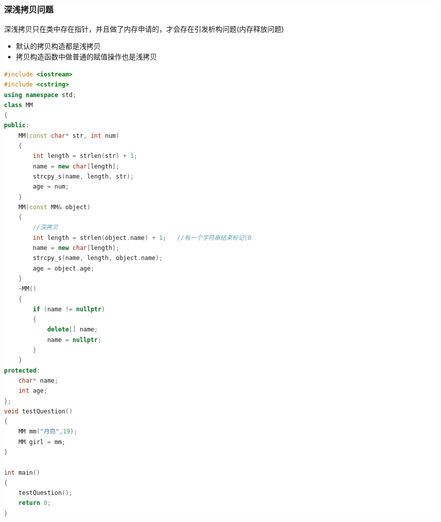 ### 深浅拷贝问题

深浅拷贝只在类中存在指针，并且做了内存申请的，才会存在引发析构问题(内存释放问题)

+ 默认的拷贝构造都是浅拷贝
+ 拷贝构造函数中做普通的赋值操作也是浅拷贝

```c++
#include <iostream>
#include <cstring>
using namespace std;
class MM
{
public:
	MM(const char* str, int num)
	{
		int length = strlen(str) + 1;
		name = new char[length];
		strcpy_s(name, length, str);
		age = num;
	}
	MM(const MM& object) 
	{
		//深拷贝
		int length = strlen(object.name) + 1;	//有一个字符串结束标记\0
		name = new char[length];
		strcpy_s(name, length, object.name);
		age = object.age;
	}
	~MM() 
	{
		if (name != nullptr) 
		{
			delete[] name;
			name = nullptr;
		}
	}
protected:
	char* name;
	int age;
};
void testQuestion()
{
	MM mm("月亮",19);
	MM girl = mm;
}

int main() 
{
	testQuestion();
	return 0;
}
```
